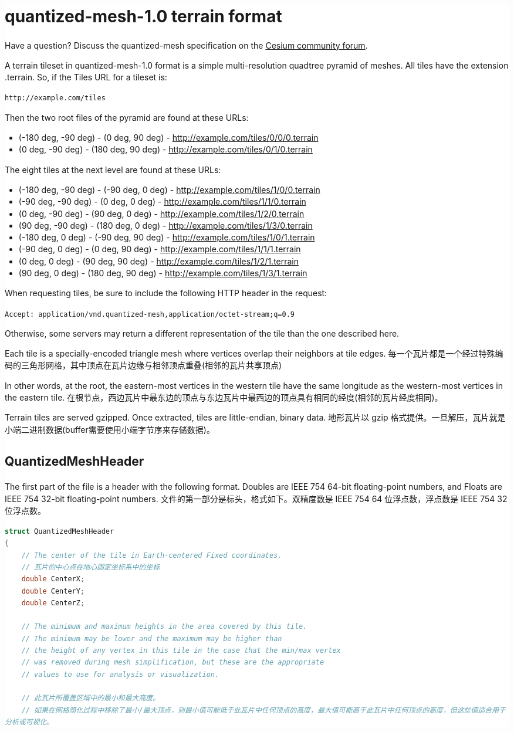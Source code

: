 # quantized-mesh-1.0 terrain format

Have a question? Discuss the quantized-mesh specification on the [Cesium community forum](https://community.cesium.com/).

A terrain tileset in quantized-mesh-1.0 format is a simple multi-resolution quadtree pyramid of meshes. All tiles have the extension .terrain. So, if the Tiles URL for a tileset is:

```
http://example.com/tiles
```

Then the two root files of the pyramid are found at these URLs:

* (-180 deg, -90 deg) - (0 deg, 90 deg) - http://example.com/tiles/0/0/0.terrain
* (0 deg, -90 deg) - (180 deg, 90 deg) - http://example.com/tiles/0/1/0.terrain

The eight tiles at the next level are found at these URLs:

* (-180 deg, -90 deg) - (-90 deg, 0 deg) - http://example.com/tiles/1/0/0.terrain
* (-90 deg, -90 deg) - (0 deg, 0 deg) - http://example.com/tiles/1/1/0.terrain
* (0 deg, -90 deg) - (90 deg, 0 deg) - http://example.com/tiles/1/2/0.terrain
* (90 deg, -90 deg) - (180 deg, 0 deg) - http://example.com/tiles/1/3/0.terrain
* (-180 deg, 0 deg) - (-90 deg, 90 deg) - http://example.com/tiles/1/0/1.terrain
* (-90 deg, 0 deg) - (0 deg, 90 deg) - http://example.com/tiles/1/1/1.terrain
* (0 deg, 0 deg) - (90 deg, 90 deg) - http://example.com/tiles/1/2/1.terrain
* (90 deg, 0 deg) - (180 deg, 90 deg) - http://example.com/tiles/1/3/1.terrain

When requesting tiles, be sure to include the following HTTP header in the request:
```
Accept: application/vnd.quantized-mesh,application/octet-stream;q=0.9
```

Otherwise, some servers may return a different representation of the tile than the one described here.

Each tile is a specially-encoded triangle mesh where vertices overlap their neighbors at tile edges.
每一个瓦片都是一个经过特殊编码的三角形网格，其中顶点在瓦片边缘与相邻顶点重叠(相邻的瓦片共享顶点)

In other words, at the root, the eastern-most vertices in the western tile have the same longitude as the western-most vertices in the eastern tile.
在根节点，西边瓦片中最东边的顶点与东边瓦片中最西边的顶点具有相同的经度(相邻的瓦片经度相同)。

Terrain tiles are served gzipped. Once extracted, tiles are little-endian, binary data. 
地形瓦片以 gzip 格式提供。一旦解压，瓦片就是小端二进制数据(buffer需要使用小端字节序来存储数据)。
## QuantizedMeshHeader
The first part of the file is a header with the following format. Doubles are IEEE 754 64-bit floating-point numbers, and Floats are IEEE 754 32-bit floating-point numbers.
文件的第一部分是标头，格式如下。双精度数是 IEEE 754 64 位浮点数，浮点数是 IEEE 754 32 位浮点数。
```C++
struct QuantizedMeshHeader
{
    // The center of the tile in Earth-centered Fixed coordinates.
    // 瓦片的中心点在地心固定坐标系中的坐标
    double CenterX;
    double CenterY;
    double CenterZ;

    // The minimum and maximum heights in the area covered by this tile.
    // The minimum may be lower and the maximum may be higher than
    // the height of any vertex in this tile in the case that the min/max vertex
    // was removed during mesh simplification, but these are the appropriate
    // values to use for analysis or visualization.
    
    // 此瓦片所覆盖区域中的最小和最大高度。
    // 如果在网格简化过程中移除了最小/最大顶点，则最小值可能低于此瓦片中任何顶点的高度，最大值可能高于此瓦片中任何顶点的高度，但这些值适合用于分析或可视化。
```